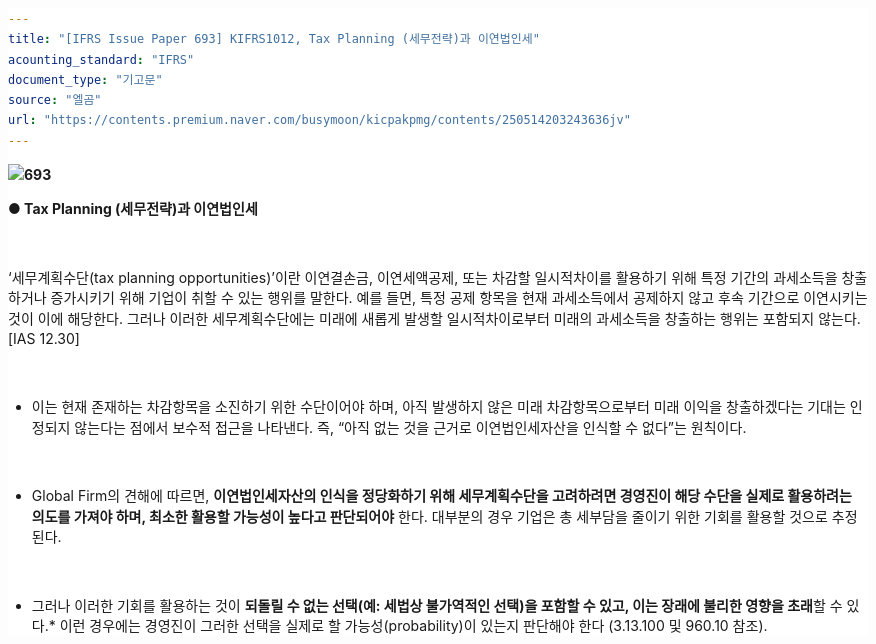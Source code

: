 ```yaml
---
title: "[IFRS Issue Paper 693] KIFRS1012, Tax Planning (세무전략)과 이연법인세"
acounting_standard: "IFRS"
document_type: "기고문"
source: "엘곰"
url: "https://contents.premium.naver.com/busymoon/kicpakpmg/contents/250514203243636jv"
---
```

![](https://n2.news.naver.com/l.gif?type=content)**693**

**● Tax Planning (세무전략)과 이연법인세**

​

‘세무계획수단(tax planning opportunities)’이란 이연결손금, 이연세액공제, 또는 차감할 일시적차이를 활용하기 위해 특정 기간의 과세소득을 창출하거나 증가시키기 위해 기업이 취할 수 있는 행위를 말한다. 예를 들면, 특정 공제 항목을 현재 과세소득에서 공제하지 않고 후속 기간으로 이연시키는 것이 이에 해당한다. 그러나 이러한 세무계획수단에는 미래에 새롭게 발생할 일시적차이로부터 미래의 과세소득을 창출하는 행위는 포함되지 않는다.\[IAS 12.30\]

​

- 이는 현재 존재하는 차감항목을 소진하기 위한 수단이어야 하며, 아직 발생하지 않은 미래 차감항목으로부터 미래 이익을 창출하겠다는 기대는 인정되지 않는다는 점에서 보수적 접근을 나타낸다. 즉, “아직 없는 것을 근거로 이연법인세자산을 인식할 수 없다”는 원칙이다.

​

- Global Firm의 견해에 따르면, **이연법인세자산의 인식을 정당화하기 위해 세무계획수단을 고려하려면 경영진이 해당 수단을 실제로 활용하려는 의도를 가져야 하며, 최소한 활용할 가능성이 높다고 판단되어야** 한다. 대부분의 경우 기업은 총 세부담을 줄이기 위한 기회를 활용할 것으로 추정된다.

​

- 그러나 이러한 기회를 활용하는 것이 **되돌릴 수 없는 선택(예: 세법상 불가역적인 선택)을 포함할 수 있고, 이는 장래에 불리한 영향을 초래**할 수 있다.\* 이런 경우에는 경영진이 그러한 선택을 실제로 할 가능성(probability)이 있는지 판단해야 한다 (3.13.100 및 960.10 참조).
